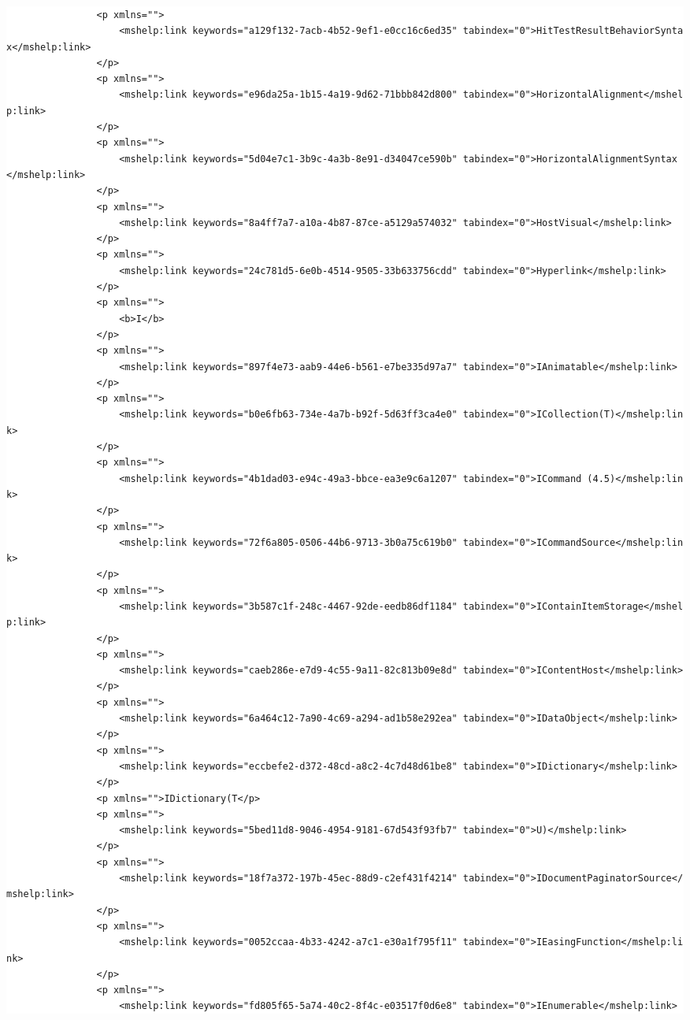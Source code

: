 					<p xmlns="">
						<mshelp:link keywords="a129f132-7acb-4b52-9ef1-e0cc16c6ed35" tabindex="0">HitTestResultBehaviorSyntax</mshelp:link>
					</p>
					<p xmlns="">
						<mshelp:link keywords="e96da25a-1b15-4a19-9d62-71bbb842d800" tabindex="0">HorizontalAlignment</mshelp:link>
					</p>
					<p xmlns="">
						<mshelp:link keywords="5d04e7c1-3b9c-4a3b-8e91-d34047ce590b" tabindex="0">HorizontalAlignmentSyntax</mshelp:link>
					</p>
					<p xmlns="">
						<mshelp:link keywords="8a4ff7a7-a10a-4b87-87ce-a5129a574032" tabindex="0">HostVisual</mshelp:link>
					</p>
					<p xmlns="">
						<mshelp:link keywords="24c781d5-6e0b-4514-9505-33b633756cdd" tabindex="0">Hyperlink</mshelp:link>
					</p>
					<p xmlns="">
						<b>I</b>
					</p>
					<p xmlns="">
						<mshelp:link keywords="897f4e73-aab9-44e6-b561-e7be335d97a7" tabindex="0">IAnimatable</mshelp:link>
					</p>
					<p xmlns="">
						<mshelp:link keywords="b0e6fb63-734e-4a7b-b92f-5d63ff3ca4e0" tabindex="0">ICollection(T)</mshelp:link>
					</p>
					<p xmlns="">
						<mshelp:link keywords="4b1dad03-e94c-49a3-bbce-ea3e9c6a1207" tabindex="0">ICommand (4.5)</mshelp:link>
					</p>
					<p xmlns="">
						<mshelp:link keywords="72f6a805-0506-44b6-9713-3b0a75c619b0" tabindex="0">ICommandSource</mshelp:link>
					</p>
					<p xmlns="">
						<mshelp:link keywords="3b587c1f-248c-4467-92de-eedb86df1184" tabindex="0">IContainItemStorage</mshelp:link>
					</p>
					<p xmlns="">
						<mshelp:link keywords="caeb286e-e7d9-4c55-9a11-82c813b09e8d" tabindex="0">IContentHost</mshelp:link>
					</p>
					<p xmlns="">
						<mshelp:link keywords="6a464c12-7a90-4c69-a294-ad1b58e292ea" tabindex="0">IDataObject</mshelp:link>
					</p>
					<p xmlns="">
						<mshelp:link keywords="eccbefe2-d372-48cd-a8c2-4c7d48d61be8" tabindex="0">IDictionary</mshelp:link>
					</p>
					<p xmlns="">IDictionary(T</p>
					<p xmlns="">
						<mshelp:link keywords="5bed11d8-9046-4954-9181-67d543f93fb7" tabindex="0">U)</mshelp:link>
					</p>
					<p xmlns="">
						<mshelp:link keywords="18f7a372-197b-45ec-88d9-c2ef431f4214" tabindex="0">IDocumentPaginatorSource</mshelp:link>
					</p>
					<p xmlns="">
						<mshelp:link keywords="0052ccaa-4b33-4242-a7c1-e30a1f795f11" tabindex="0">IEasingFunction</mshelp:link>
					</p>
					<p xmlns="">
						<mshelp:link keywords="fd805f65-5a74-40c2-8f4c-e03517f0d6e8" tabindex="0">IEnumerable</mshelp:link>
